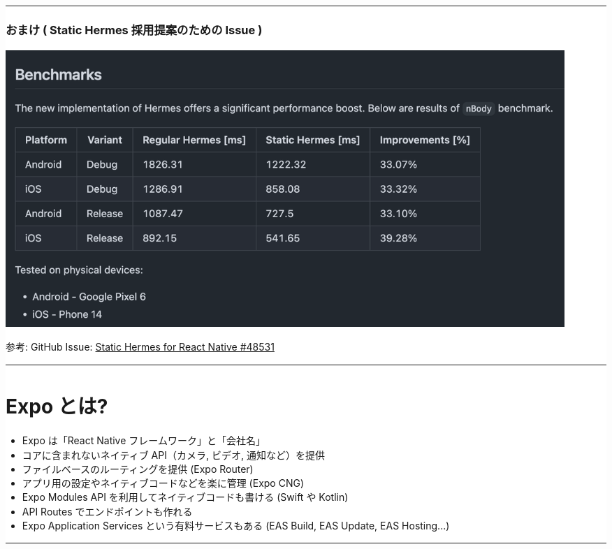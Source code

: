 </div>

---

### おまけ ( Static Hermes 採用提案のための Issue )

<div class="box-center mt-50">
<img width="800" src="./20250226_LT_super-hamster/static-hermes-benchmarks.png">

<div class="mt-50"></div>

参考: GitHub Issue: [Static Hermes for React Native #48531](https://github.com/facebook/react-native/pull/48531)

</div>

---



# Expo とは?

- Expo は「React Native フレームワーク」と「会社名」
- コアに含まれないネイティブ API（カメラ, ビデオ, 通知など）を提供
- ファイルベースのルーティングを提供 (Expo Router)
- アプリ用の設定やネイティブコードなどを楽に管理 (Expo CNG)
- Expo Modules API を利用してネイティブコードも書ける (Swift や Kotlin)
- API Routes でエンドポイントも作れる
- Expo Application Services という有料サービスもある
  (EAS Build, EAS Update, EAS Hosting...)

---
